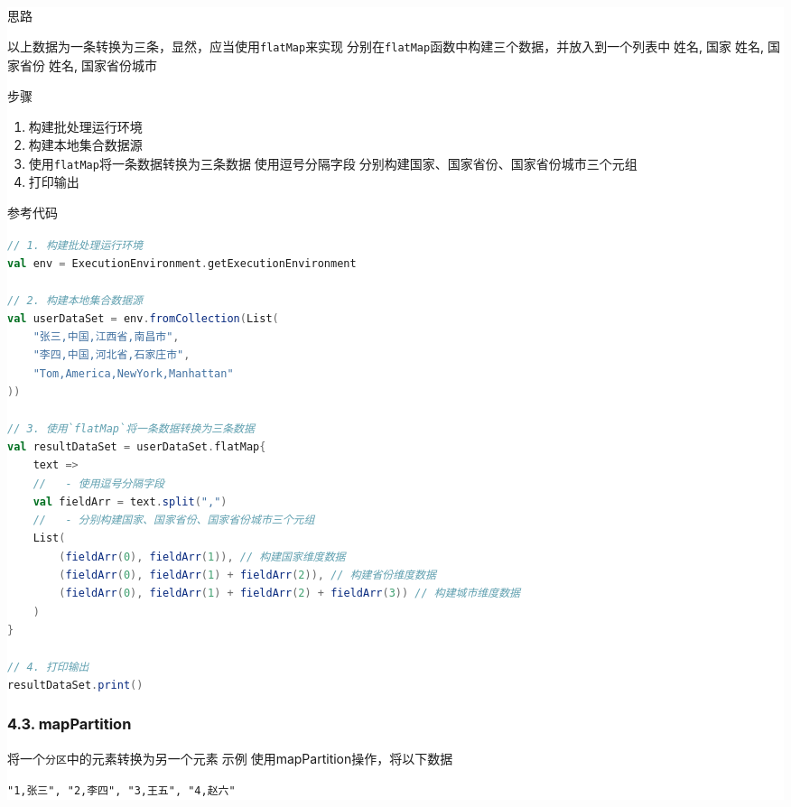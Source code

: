 思路

以上数据为一条转换为三条，显然，应当使用`flatMap`来实现
分别在`flatMap`函数中构建三个数据，并放入到一个列表中
    姓名, 国家
    姓名, 国家省份
    姓名, 国家省份城市

步骤

1. 构建批处理运行环境
2. 构建本地集合数据源
3. 使用`flatMap`将一条数据转换为三条数据
    使用逗号分隔字段
    分别构建国家、国家省份、国家省份城市三个元组
4. 打印输出

参考代码

```scala
// 1. 构建批处理运行环境
val env = ExecutionEnvironment.getExecutionEnvironment

// 2. 构建本地集合数据源
val userDataSet = env.fromCollection(List(
    "张三,中国,江西省,南昌市",
    "李四,中国,河北省,石家庄市",
    "Tom,America,NewYork,Manhattan"
))

// 3. 使用`flatMap`将一条数据转换为三条数据
val resultDataSet = userDataSet.flatMap{
    text =>
    //   - 使用逗号分隔字段
    val fieldArr = text.split(",")
    //   - 分别构建国家、国家省份、国家省份城市三个元组
    List(
        (fieldArr(0), fieldArr(1)), // 构建国家维度数据
        (fieldArr(0), fieldArr(1) + fieldArr(2)), // 构建省份维度数据
        (fieldArr(0), fieldArr(1) + fieldArr(2) + fieldArr(3)) // 构建城市维度数据
    )
}

// 4. 打印输出
resultDataSet.print()
```

### 4.3. mapPartition

将一个`分区`中的元素转换为另一个元素
示例
使用mapPartition操作，将以下数据

```html
"1,张三", "2,李四", "3,王五", "4,赵六"
```
